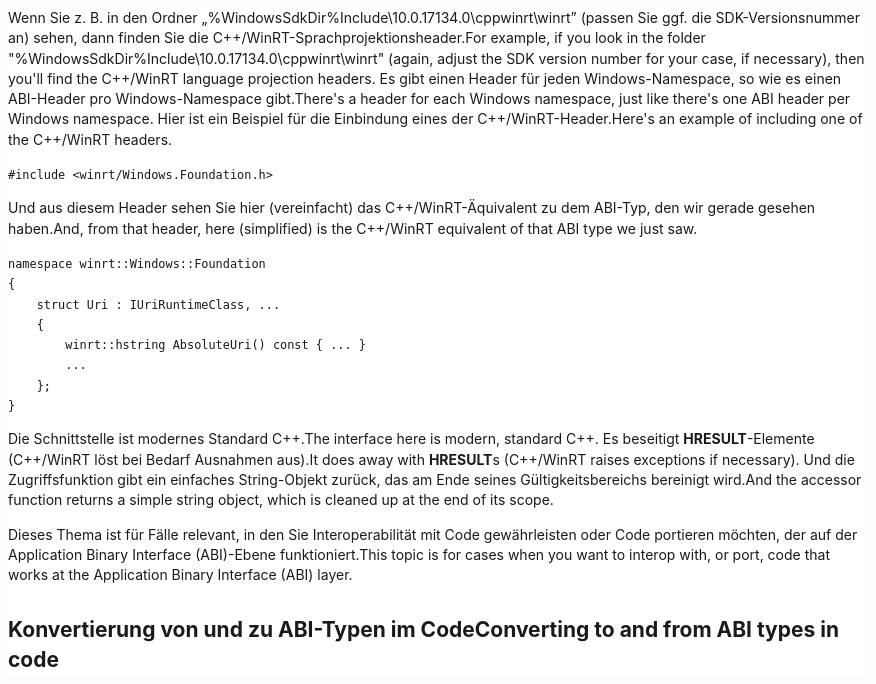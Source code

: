 <span data-ttu-id="150ae-124">Wenn Sie z. B. in den Ordner „%WindowsSdkDir%Include\10.0.17134.0\cppwinrt\winrt” (passen Sie ggf. die SDK-Versionsnummer an) sehen, dann finden Sie die C++/WinRT-Sprachprojektionsheader.</span><span class="sxs-lookup"><span data-stu-id="150ae-124">For example, if you look in the folder "%WindowsSdkDir%Include\10.0.17134.0\cppwinrt\winrt" (again, adjust the SDK version number for your case, if necessary), then you'll find the C++/WinRT language projection headers.</span></span> <span data-ttu-id="150ae-125">Es gibt einen Header für jeden Windows-Namespace, so wie es einen ABI-Header pro Windows-Namespace gibt.</span><span class="sxs-lookup"><span data-stu-id="150ae-125">There's a header for each Windows namespace, just like there's one ABI header per Windows namespace.</span></span> <span data-ttu-id="150ae-126">Hier ist ein Beispiel für die Einbindung eines der C++/WinRT-Header.</span><span class="sxs-lookup"><span data-stu-id="150ae-126">Here's an example of including one of the C++/WinRT headers.</span></span>

```cppwinrt
#include <winrt/Windows.Foundation.h>
```

<span data-ttu-id="150ae-127">Und aus diesem Header sehen Sie hier (vereinfacht) das C++/WinRT-Äquivalent zu dem ABI-Typ, den wir gerade gesehen haben.</span><span class="sxs-lookup"><span data-stu-id="150ae-127">And, from that header, here (simplified) is the C++/WinRT equivalent of that ABI type we just saw.</span></span>

```
namespace winrt::Windows::Foundation
{
    struct Uri : IUriRuntimeClass, ...
    {
        winrt::hstring AbsoluteUri() const { ... }
        ...
    };
}
```

<span data-ttu-id="150ae-128">Die Schnittstelle ist modernes Standard C++.</span><span class="sxs-lookup"><span data-stu-id="150ae-128">The interface here is modern, standard C++.</span></span> <span data-ttu-id="150ae-129">Es beseitigt **HRESULT**-Elemente (C++/WinRT löst bei Bedarf Ausnahmen aus).</span><span class="sxs-lookup"><span data-stu-id="150ae-129">It does away with **HRESULT**s (C++/WinRT raises exceptions if necessary).</span></span> <span data-ttu-id="150ae-130">Und die Zugriffsfunktion gibt ein einfaches String-Objekt zurück, das am Ende seines Gültigkeitsbereichs bereinigt wird.</span><span class="sxs-lookup"><span data-stu-id="150ae-130">And the accessor function returns a simple string object, which is cleaned up at the end of its scope.</span></span>

<span data-ttu-id="150ae-131">Dieses Thema ist für Fälle relevant, in den Sie Interoperabilität mit Code gewährleisten oder Code portieren möchten, der auf der Application Binary Interface (ABI)-Ebene funktioniert.</span><span class="sxs-lookup"><span data-stu-id="150ae-131">This topic is for cases when you want to interop with, or port, code that works at the Application Binary Interface (ABI) layer.</span></span>

## <a name="converting-to-and-from-abi-types-in-code"></a><span data-ttu-id="150ae-132">Konvertierung von und zu ABI-Typen im Code</span><span class="sxs-lookup"><span data-stu-id="150ae-132">Converting to and from ABI types in code</span></span>